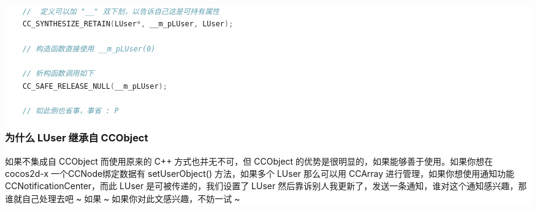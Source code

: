 ``` c++
	//  定义可以加 "__" 双下划，以告诉自己这是可持有属性
	CC_SYNTHESIZE_RETAIN(LUser*, __m_pLUser, LUser);

	// 构造函数直接使用 __m_pLUser(0)

	// 析构函数调用如下
	CC_SAFE_RELEASE_NULL(__m_pLUser);

	// 如此倒也省事，事省 : P
```	

### 为什么 LUser 继承自 CCObject
如果不集成自 CCObject 而使用原来的 C++ 方式也并无不可，但 CCObject 的优势是很明显的，如果能够善于使用。如果你想在 cocos2d-x 一个CCNode绑定数据有 setUserObject() 方法，如果多个 LUser 那么可以用 CCArray 进行管理，如果你想使用通知功能 CCNotificationCenter，而此  LUser 是可被传递的，我们设置了 LUser 然后靠诉别人我更新了，发送一条通知，谁对这个通知感兴趣，那谁就自己处理去吧 ~ 如果 ~ 如果你对此文感兴趣，不妨一试 ~
